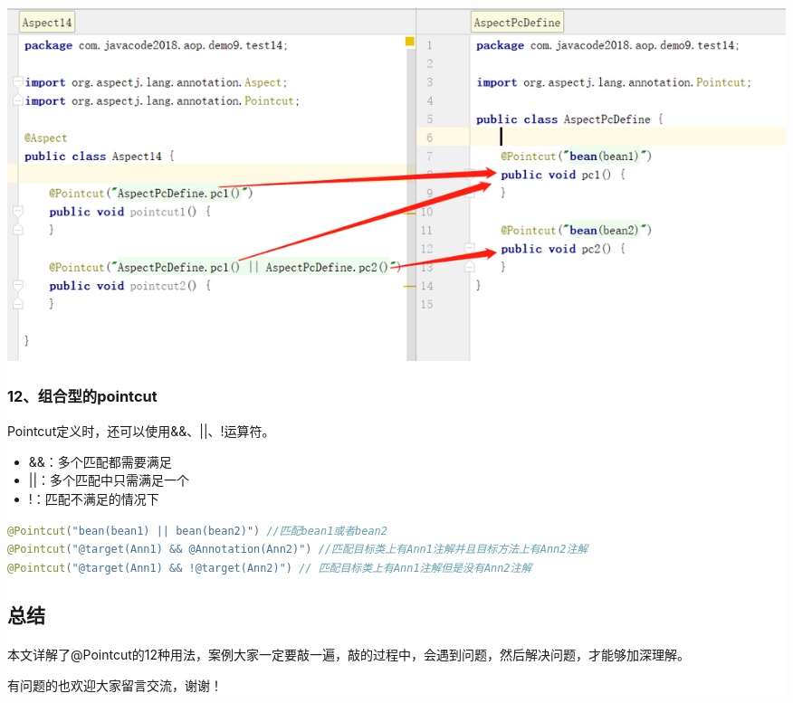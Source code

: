![](./34.@Aspect%E4%B8%AD@Pointcut12%E7%A7%8D%E7%94%A8%E6%B3%95.assets/1641958923-a1afd1e045b0e22c864e095cea0b0dd5.png)

### 12、组合型的pointcut

Pointcut定义时，还可以使用&&、||、!运算符。

*   &&：多个匹配都需要满足
*   ||：多个匹配中只需满足一个
*   !：匹配不满足的情况下

```java
@Pointcut("bean(bean1) || bean(bean2)") //匹配bean1或者bean2
@Pointcut("@target(Ann1) && @Annotation(Ann2)") //匹配目标类上有Ann1注解并且目标方法上有Ann2注解
@Pointcut("@target(Ann1) && !@target(Ann2)") // 匹配目标类上有Ann1注解但是没有Ann2注解
```

## 总结

本文详解了@Pointcut的12种用法，案例大家一定要敲一遍，敲的过程中，会遇到问题，然后解决问题，才能够加深理解。

有问题的也欢迎大家留言交流，谢谢！
